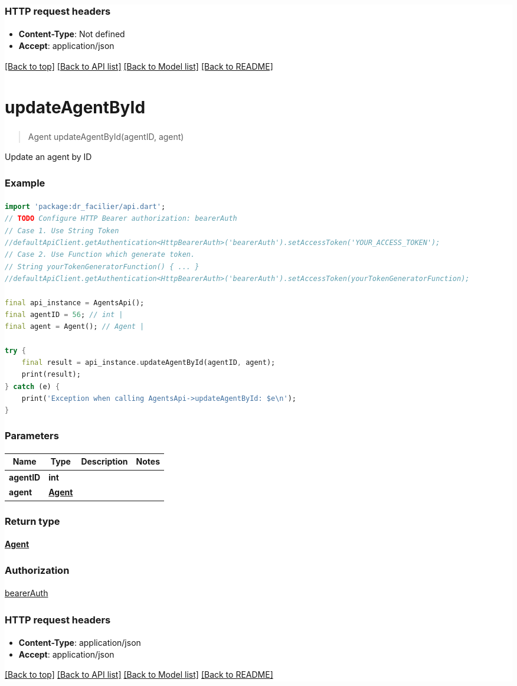 ### HTTP request headers

 - **Content-Type**: Not defined
 - **Accept**: application/json

[[Back to top]](#) [[Back to API list]](../README.md#documentation-for-api-endpoints) [[Back to Model list]](../README.md#documentation-for-models) [[Back to README]](../README.md)

# **updateAgentById**
> Agent updateAgentById(agentID, agent)

Update an agent by ID

### Example
```dart
import 'package:dr_facilier/api.dart';
// TODO Configure HTTP Bearer authorization: bearerAuth
// Case 1. Use String Token
//defaultApiClient.getAuthentication<HttpBearerAuth>('bearerAuth').setAccessToken('YOUR_ACCESS_TOKEN');
// Case 2. Use Function which generate token.
// String yourTokenGeneratorFunction() { ... }
//defaultApiClient.getAuthentication<HttpBearerAuth>('bearerAuth').setAccessToken(yourTokenGeneratorFunction);

final api_instance = AgentsApi();
final agentID = 56; // int | 
final agent = Agent(); // Agent | 

try {
    final result = api_instance.updateAgentById(agentID, agent);
    print(result);
} catch (e) {
    print('Exception when calling AgentsApi->updateAgentById: $e\n');
}
```

### Parameters

Name | Type | Description  | Notes
------------- | ------------- | ------------- | -------------
 **agentID** | **int**|  | 
 **agent** | [**Agent**](Agent.md)|  | 

### Return type

[**Agent**](Agent.md)

### Authorization

[bearerAuth](../README.md#bearerAuth)

### HTTP request headers

 - **Content-Type**: application/json
 - **Accept**: application/json

[[Back to top]](#) [[Back to API list]](../README.md#documentation-for-api-endpoints) [[Back to Model list]](../README.md#documentation-for-models) [[Back to README]](../README.md)

